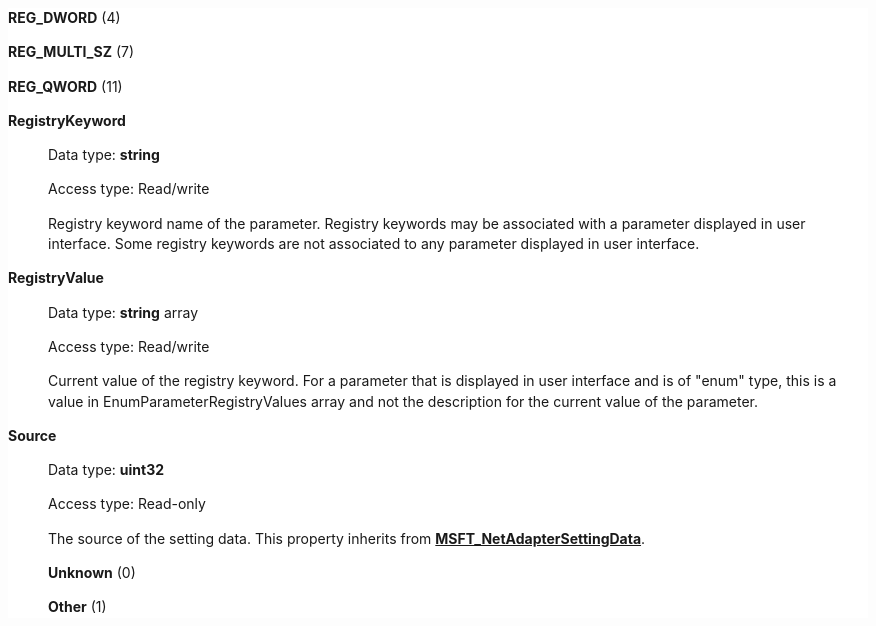 <span id="REG_DWORD"></span><span id="reg_dword"></span>**REG\_DWORD** (4)
</dt> <dt>

<span id="REG_MULTI_SZ"></span><span id="reg_multi_sz"></span>**REG\_MULTI\_SZ** (7)
</dt> <dt>

<span id="REG_QWORD_"></span><span id="reg_qword_"></span>**REG\_QWORD** (11)
</dt> </dl>

</dd> <dt>

**RegistryKeyword**
</dt> <dd> <dl> <dt>

Data type: **string**
</dt> <dt>

Access type: Read/write
</dt> </dl>

Registry keyword name of the parameter. Registry keywords may be associated with a parameter displayed in user interface. Some registry keywords are not associated to any parameter displayed in user interface.

</dd> <dt>

**RegistryValue**
</dt> <dd> <dl> <dt>

Data type: **string** array
</dt> <dt>

Access type: Read/write
</dt> </dl>

Current value of the registry keyword. For a parameter that is displayed in user interface and is of "enum" type, this is a value in EnumParameterRegistryValues array and not the description for the current value of the parameter.

</dd> <dt>

**Source**
</dt> <dd> <dl> <dt>

Data type: **uint32**
</dt> <dt>

Access type: Read-only
</dt> </dl>

The source of the setting data. This property inherits from [**MSFT\_NetAdapterSettingData**](msft-netadaptersettingdata.md).

<dl> <dt>

<span id="Unknown"></span><span id="unknown"></span><span id="UNKNOWN"></span>**Unknown** (0)
</dt> <dt>

<span id="Other"></span><span id="other"></span><span id="OTHER"></span>**Other** (1)
</dt> <dt>
